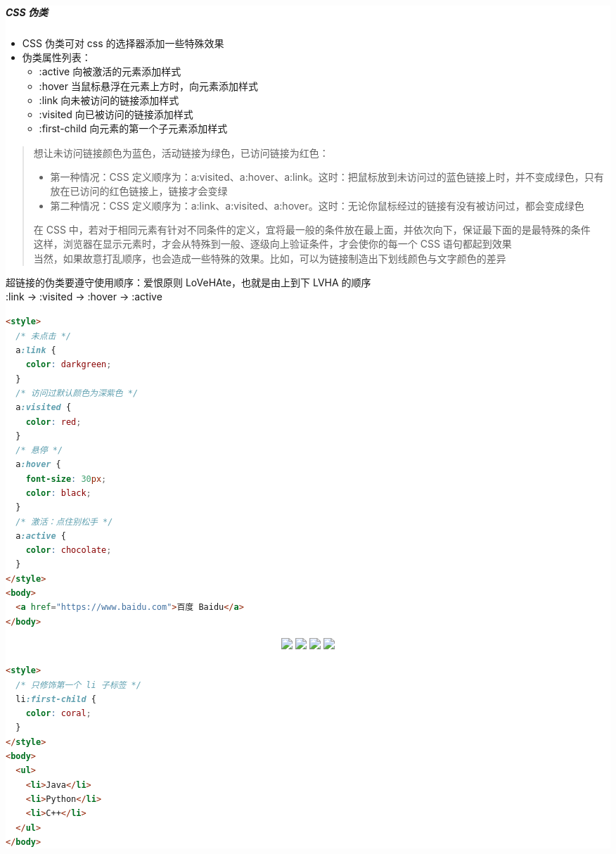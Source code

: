 ##### CSS 伪类

- CSS 伪类可对 css 的选择器添加一些特殊效果
- 伪类属性列表：
  - :active 向被激活的元素添加样式
  - :hover 当鼠标悬浮在元素上方时，向元素添加样式
  - :link 向未被访问的链接添加样式
  - :visited 向已被访问的链接添加样式
  - :first-child 向元素的第一个子元素添加样式

> 想让未访问链接颜色为蓝色，活动链接为绿色，已访问链接为红色：
>
> - 第一种情况：CSS 定义顺序为：a:visited、a:hover、a:link。这时：把鼠标放到未访问过的蓝色链接上时，并不变成绿色，只有放在已访问的红色链接上，链接才会变绿
> - 第二种情况：CSS 定义顺序为：a:link、a:visited、a:hover。这时：无论你鼠标经过的链接有没有被访问过，都会变成绿色
>
> 在 CSS 中，若对于相同元素有针对不同条件的定义，宜将最一般的条件放在最上面，并依次向下，保证最下面的是最特殊的条件 <br/>这样，浏览器在显示元素时，才会从特殊到一般、逐级向上验证条件，才会使你的每一个 CSS 语句都起到效果 <br/>当然，如果故意打乱顺序，也会造成一些特殊的效果。比如，可以为链接制造出下划线颜色与文字颜色的差异

超链接的伪类要遵守使用顺序：爱恨原则 LoVeHAte，也就是由上到下 LVHA 的顺序 <br/>:link -\> :visited -\> :hover -\> :active

```html
<style>
  /* 未点击 */
  a:link {
    color: darkgreen;
  }
  /* 访问过默认颜色为深紫色 */
  a:visited {
    color: red;
  }
  /* 悬停 */
  a:hover {
    font-size: 30px;
    color: black;
  }
  /* 激活：点住别松手 */
  a:active {
    color: chocolate;
  }
</style>
<body>
  <a href="https://www.baidu.com">百度 Baidu</a>
</body>
```

<center class="half">
    <img src="https://domenic-gallery.oss-cn-hangzhou.aliyuncs.com/前端/CSS伪类_link.png" width="120rem"/> <img src="https://domenic-gallery.oss-cn-hangzhou.aliyuncs.com/前端/CSS伪类_visited.png" width="120rem"/> <img src="https://domenic-gallery.oss-cn-hangzhou.aliyuncs.com/前端/CSS伪类_hover.png" width="120rem"/> <img src="https://domenic-gallery.oss-cn-hangzhou.aliyuncs.com/前端/CSS伪类_activate.png" width="120rem"/>
</center>


```html
<style>
  /* 只修饰第一个 li 子标签 */
  li:first-child {
    color: coral;
  }
</style>
<body>
  <ul>
    <li>Java</li>
    <li>Python</li>
    <li>C++</li>
  </ul>
</body>
```
